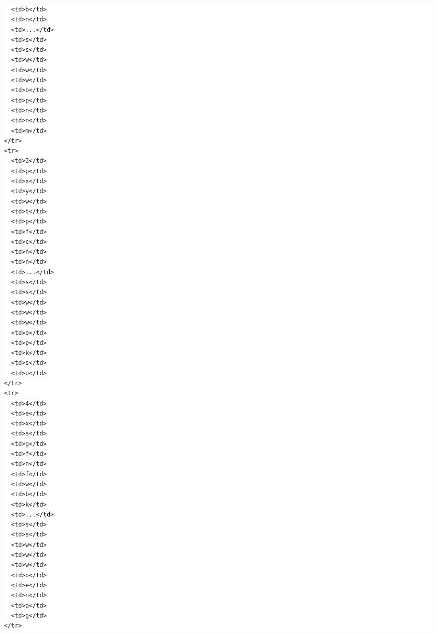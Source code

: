       <td>b</td>
      <td>n</td>
      <td>...</td>
      <td>s</td>
      <td>s</td>
      <td>w</td>
      <td>w</td>
      <td>w</td>
      <td>o</td>
      <td>p</td>
      <td>n</td>
      <td>n</td>
      <td>m</td>
    </tr>
    <tr>
      <td>3</td>
      <td>p</td>
      <td>x</td>
      <td>y</td>
      <td>w</td>
      <td>t</td>
      <td>p</td>
      <td>f</td>
      <td>c</td>
      <td>n</td>
      <td>n</td>
      <td>...</td>
      <td>s</td>
      <td>s</td>
      <td>w</td>
      <td>w</td>
      <td>w</td>
      <td>o</td>
      <td>p</td>
      <td>k</td>
      <td>s</td>
      <td>u</td>
    </tr>
    <tr>
      <td>4</td>
      <td>e</td>
      <td>x</td>
      <td>s</td>
      <td>g</td>
      <td>f</td>
      <td>n</td>
      <td>f</td>
      <td>w</td>
      <td>b</td>
      <td>k</td>
      <td>...</td>
      <td>s</td>
      <td>s</td>
      <td>w</td>
      <td>w</td>
      <td>w</td>
      <td>o</td>
      <td>e</td>
      <td>n</td>
      <td>a</td>
      <td>g</td>
    </tr>
  </tbody>
</table>